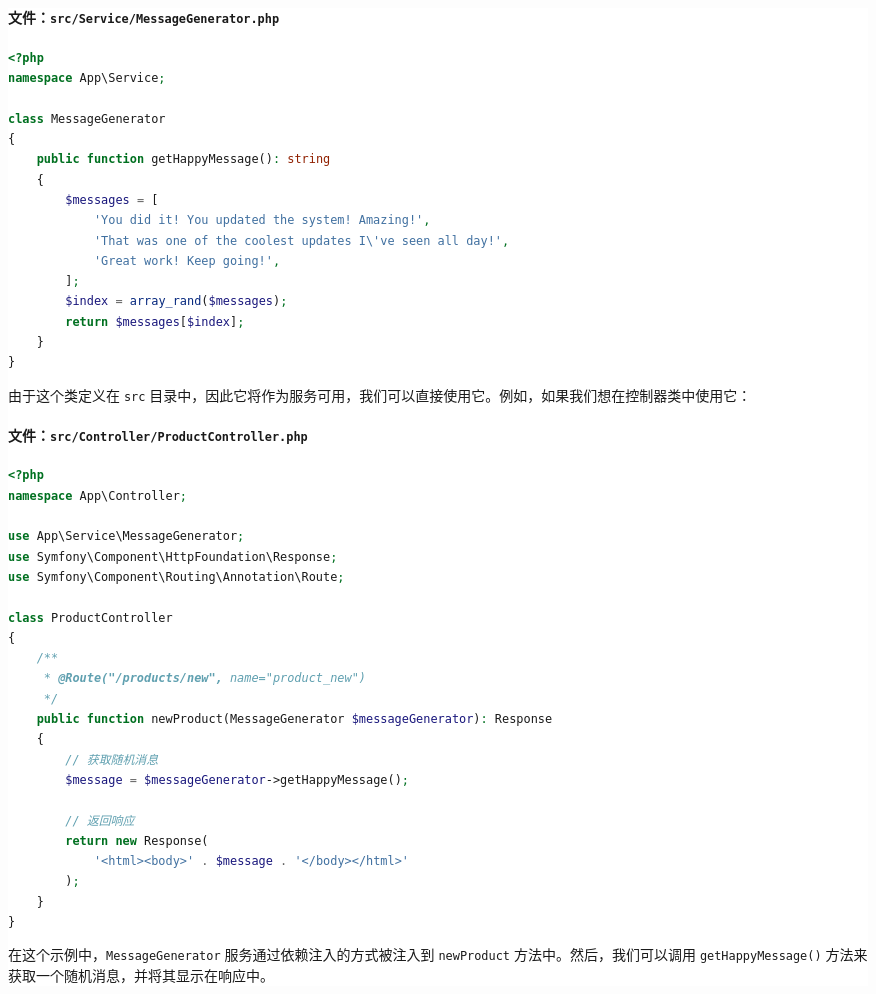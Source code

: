 #### 文件：`src/Service/MessageGenerator.php`

```php
<?php
namespace App\Service;

class MessageGenerator
{
    public function getHappyMessage(): string
    {
        $messages = [
            'You did it! You updated the system! Amazing!',
            'That was one of the coolest updates I\'ve seen all day!',
            'Great work! Keep going!',
        ];
        $index = array_rand($messages);
        return $messages[$index];
    }
}
```

由于这个类定义在 `src` 目录中，因此它将作为服务可用，我们可以直接使用它。例如，如果我们想在控制器类中使用它：

#### 文件：`src/Controller/ProductController.php`

```php
<?php
namespace App\Controller;

use App\Service\MessageGenerator;
use Symfony\Component\HttpFoundation\Response;
use Symfony\Component\Routing\Annotation\Route;

class ProductController
{
    /**
     * @Route("/products/new", name="product_new")
     */
    public function newProduct(MessageGenerator $messageGenerator): Response
    {
        // 获取随机消息
        $message = $messageGenerator->getHappyMessage();
        
        // 返回响应
        return new Response(
            '<html><body>' . $message . '</body></html>'
        );
    }
}
```

在这个示例中，`MessageGenerator` 服务通过依赖注入的方式被注入到 `newProduct` 方法中。然后，我们可以调用 `getHappyMessage()` 方法来获取一个随机消息，并将其显示在响应中。
